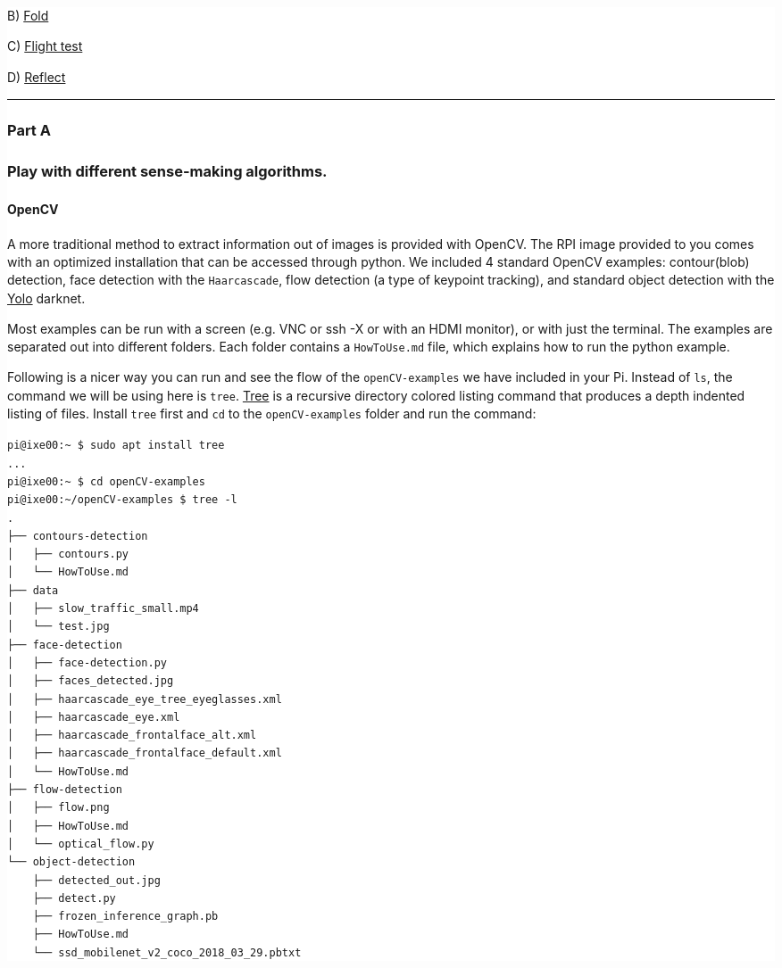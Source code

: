 B) [Fold](#part-b)

C) [Flight test](#part-c)

D) [Reflect](#part-d)

---

### Part A
### Play with different sense-making algorithms.

#### OpenCV
A more traditional method to extract information out of images is provided with OpenCV. The RPI image provided to you comes with an optimized installation that can be accessed through python. We included 4 standard OpenCV examples: contour(blob) detection, face detection with the ``Haarcascade``, flow detection (a type of keypoint tracking), and standard object detection with the [Yolo](https://pjreddie.com/darknet/yolo/) darknet.

Most examples can be run with a screen (e.g. VNC or ssh -X or with an HDMI monitor), or with just the terminal. The examples are separated out into different folders. Each folder contains a ```HowToUse.md``` file, which explains how to run the python example. 

Following is a nicer way you can run and see the flow of the `openCV-examples` we have included in your Pi. Instead of `ls`, the command we will be using here is `tree`. [Tree](http://mama.indstate.edu/users/ice/tree/) is a recursive directory colored listing command that produces a depth indented listing of files. Install `tree` first and `cd` to the `openCV-examples` folder and run the command:

```shell
pi@ixe00:~ $ sudo apt install tree
...
pi@ixe00:~ $ cd openCV-examples
pi@ixe00:~/openCV-examples $ tree -l
.
├── contours-detection
│   ├── contours.py
│   └── HowToUse.md
├── data
│   ├── slow_traffic_small.mp4
│   └── test.jpg
├── face-detection
│   ├── face-detection.py
│   ├── faces_detected.jpg
│   ├── haarcascade_eye_tree_eyeglasses.xml
│   ├── haarcascade_eye.xml
│   ├── haarcascade_frontalface_alt.xml
│   ├── haarcascade_frontalface_default.xml
│   └── HowToUse.md
├── flow-detection
│   ├── flow.png
│   ├── HowToUse.md
│   └── optical_flow.py
└── object-detection
    ├── detected_out.jpg
    ├── detect.py
    ├── frozen_inference_graph.pb
    ├── HowToUse.md
    └── ssd_mobilenet_v2_coco_2018_03_29.pbtxt
```

